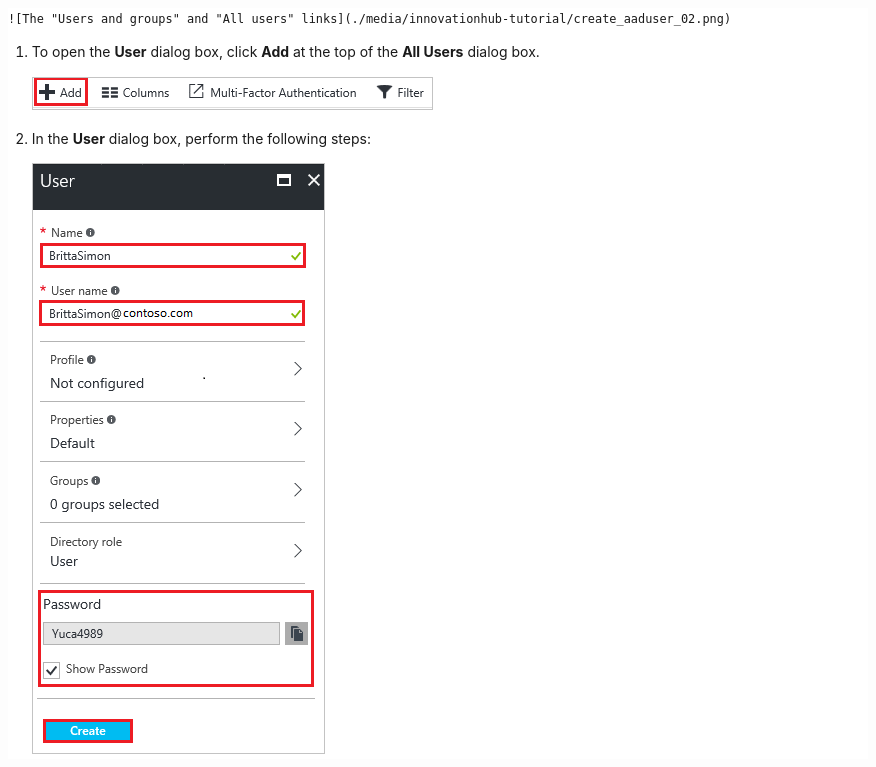     ![The "Users and groups" and "All users" links](./media/innovationhub-tutorial/create_aaduser_02.png)

1. To open the **User** dialog box, click **Add** at the top of the **All Users** dialog box.

    ![The Add button](./media/innovationhub-tutorial/create_aaduser_03.png)

1. In the **User** dialog box, perform the following steps:

    ![The User dialog box](./media/innovationhub-tutorial/create_aaduser_04.png)
